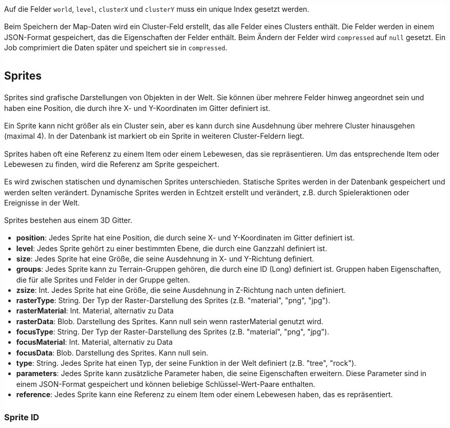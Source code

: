 Auf die Felder `world`, `level`, `clusterX` und `clusterY` muss ein unique Index gesetzt werden.

Beim Speichern der Map-Daten wird ein Cluster-Feld erstellt, das alle Felder eines Clusters enthält.
Die Felder werden in einem JSON-Format gespeichert, das die Eigenschaften der Felder enthält.
Beim Ändern der Felder wird `compressed` auf `null` gesetzt. Ein Job comprimiert die Daten
später und speichert sie in `compressed`.

## Sprites

Sprites sind grafische Darstellungen von Objekten in der Welt. Sie können über mehrere Felder hinweg
angeordnet sein und haben eine Position, die durch ihre X- und Y-Koordinaten im Gitter definiert ist.

Ein Sprite kann nicht größer als ein Cluster sein, aber es kann durch sine Ausdehnung über mehrere
Cluster hinausgehen (maximal 4). In der Datenbank ist markiert ob ein Sprite in weiteren
Cluster-Feldern liegt. 

Sprites haben oft eine Referenz zu einem Item oder einem Lebewesen, das sie repräsentieren. Um das
entsprechende Item oder Lebewesen zu finden, wird die Referenz am Sprite gespeichert.

Es wird zwischen statischen und dynamischen Sprites unterschieden. Statische Sprites
werden in der Datenbank gespeichert und werden selten verändert. Dynamische Sprites
werden in Echtzeit erstellt und verändert, z.B. durch Spieleraktionen oder Ereignisse in der Welt.

Sprites bestehen aus einem 3D Gitter.

* **position**: Jedes Sprite hat eine Position, die durch seine X- und Y-Koordinaten im Gitter definiert ist.
* **level**: Jedes Sprite gehört zu einer bestimmten Ebene, die durch eine Ganzzahl definiert ist.
* **size**: Jedes Sprite hat eine Größe, die seine Ausdehnung in X- und Y-Richtung definiert.
* **groups**: Jedes Sprite kann zu Terrain-Gruppen gehören, die durch eine ID (Long) definiert ist.
  Gruppen haben Eigenschaften, die für alle Sprites und Felder in der Gruppe gelten.
* **zsize**: Int. Jedes Sprite hat eine Größe, die seine Ausdehnung in Z-Richtung nach unten definiert.
* **rasterType**: String. Der Typ der Raster-Darstellung des Sprites (z.B. "material", "png", "jpg").
* **rasterMaterial**: Int. Material, alternativ zu Data
* **rasterData**: Blob. Darstellung des Sprites. Kann null sein wenn rasterMaterial genutzt wird.
* **focusType**: String. Der Typ der Raster-Darstellung des Sprites (z.B. "material", "png", "jpg").
* **focusMaterial**: Int. Material, alternativ zu Data
* **focusData**: Blob. Darstellung des Sprites. Kann null sein.
* **type**: String. Jedes Sprite hat einen Typ, der seine Funktion in der Welt definiert (z.B. "tree", "rock").
* **parameters**: Jedes Sprite kann zusätzliche Parameter haben, die seine Eigenschaften erweitern.
  Diese Parameter sind in einem JSON-Format gespeichert und können beliebige Schlüssel-Wert-Paare enthalten.
* **reference**: Jedes Sprite kann eine Referenz zu einem Item oder einem Lebewesen haben, das es repräsentiert.

### Sprite ID
